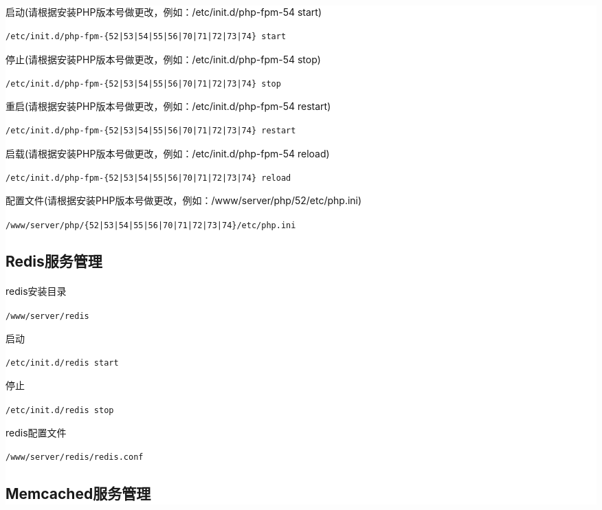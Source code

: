 启动(请根据安装PHP版本号做更改，例如：/etc/init.d/php-fpm-54 start)

```
/etc/init.d/php-fpm-{52|53|54|55|56|70|71|72|73|74} start

```

停止(请根据安装PHP版本号做更改，例如：/etc/init.d/php-fpm-54 stop)

```
/etc/init.d/php-fpm-{52|53|54|55|56|70|71|72|73|74} stop

```

重启(请根据安装PHP版本号做更改，例如：/etc/init.d/php-fpm-54 restart)

```
/etc/init.d/php-fpm-{52|53|54|55|56|70|71|72|73|74} restart

```

启载(请根据安装PHP版本号做更改，例如：/etc/init.d/php-fpm-54 reload)

```
/etc/init.d/php-fpm-{52|53|54|55|56|70|71|72|73|74} reload

```

配置文件(请根据安装PHP版本号做更改，例如：/www/server/php/52/etc/php.ini)

```
/www/server/php/{52|53|54|55|56|70|71|72|73|74}/etc/php.ini

```

## Redis服务管理

redis安装目录

```
/www/server/redis
```

启动

```
/etc/init.d/redis start
```

停止

```
/etc/init.d/redis stop
```

redis配置文件

```
/www/server/redis/redis.conf
```

## Memcached服务管理
